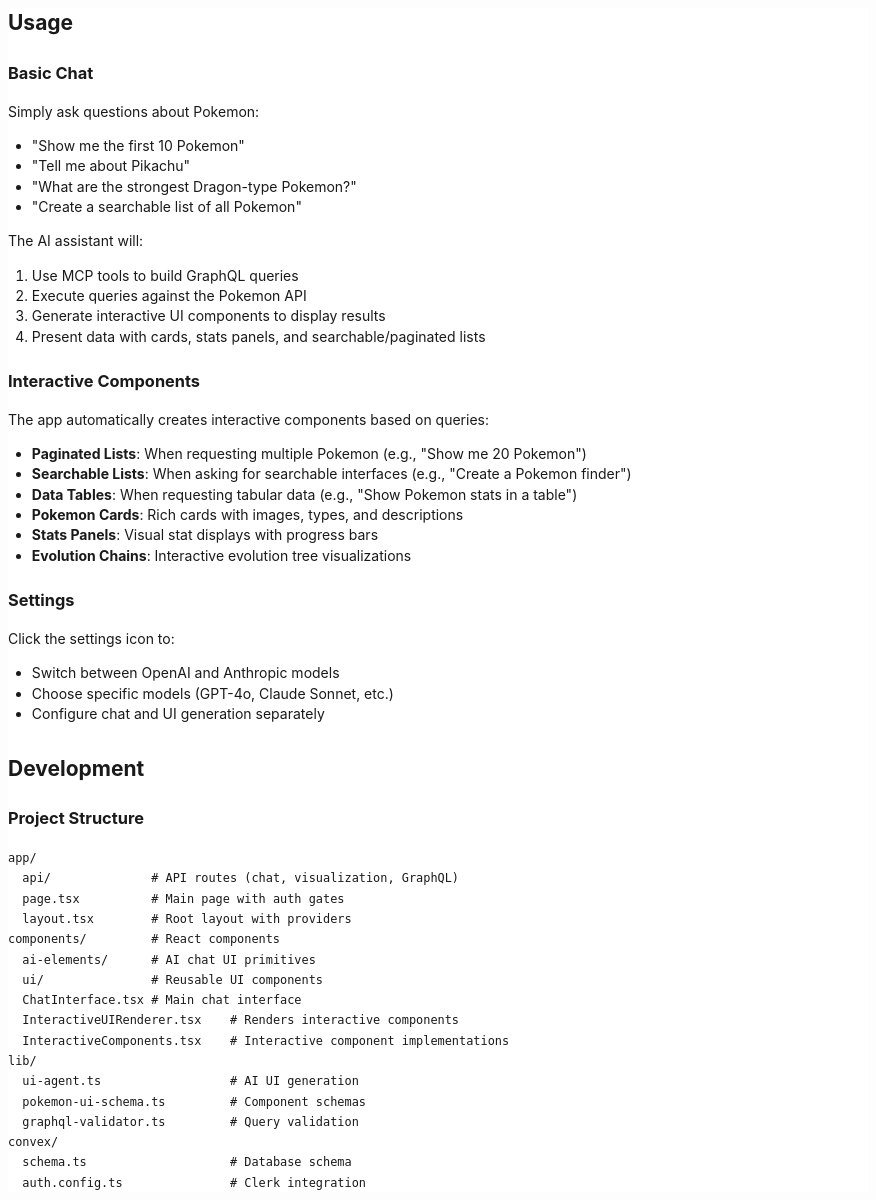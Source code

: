 ## Usage

### Basic Chat

Simply ask questions about Pokemon:

- "Show me the first 10 Pokemon"
- "Tell me about Pikachu"
- "What are the strongest Dragon-type Pokemon?"
- "Create a searchable list of all Pokemon"

The AI assistant will:
1. Use MCP tools to build GraphQL queries
2. Execute queries against the Pokemon API
3. Generate interactive UI components to display results
4. Present data with cards, stats panels, and searchable/paginated lists

### Interactive Components

The app automatically creates interactive components based on queries:

- **Paginated Lists**: When requesting multiple Pokemon (e.g., "Show me 20 Pokemon")
- **Searchable Lists**: When asking for searchable interfaces (e.g., "Create a Pokemon finder")
- **Data Tables**: When requesting tabular data (e.g., "Show Pokemon stats in a table")
- **Pokemon Cards**: Rich cards with images, types, and descriptions
- **Stats Panels**: Visual stat displays with progress bars
- **Evolution Chains**: Interactive evolution tree visualizations

### Settings

Click the settings icon to:
- Switch between OpenAI and Anthropic models
- Choose specific models (GPT-4o, Claude Sonnet, etc.)
- Configure chat and UI generation separately

## Development

### Project Structure

```
app/
  api/              # API routes (chat, visualization, GraphQL)
  page.tsx          # Main page with auth gates
  layout.tsx        # Root layout with providers
components/         # React components
  ai-elements/      # AI chat UI primitives
  ui/               # Reusable UI components
  ChatInterface.tsx # Main chat interface
  InteractiveUIRenderer.tsx    # Renders interactive components
  InteractiveComponents.tsx    # Interactive component implementations
lib/
  ui-agent.ts                  # AI UI generation
  pokemon-ui-schema.ts         # Component schemas
  graphql-validator.ts         # Query validation
convex/
  schema.ts                    # Database schema
  auth.config.ts               # Clerk integration
```
